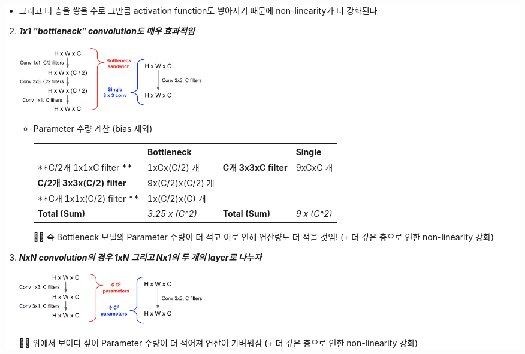    - 그리고 더 층을 쌓을 수로 그만큼 activation function도 쌓아지기 때문에 non-linearity가 더 강화된다

2. ***1x1 "bottleneck" convolution도 매우 효과적임***

    <img src="/assets/images/计视/myNote/pic04/Screen Shot 2021-08-04 at 4.58.21 PM.png" alt="Screen Shot 2021-08-04 at 4.58.21 PM" style="zoom:30%;" />

   - Parameter 수량 계산 (bias 제외)

     |                            | Bottleneck       |                      | Single      |
     | -------------------------- | ---------------- | -------------------- | ----------- |
     | **C/2개 1x1xC filter **    | 1xCx(C/2) 개     | **C개 3x3xC filter** | 9xCxC 개    |
     | **C/2개 3x3x(C/2) filter** | 9x(C/2)x(C/2) 개 |                      |             |
     | **C개 1x1x(C/2) filter **  | 1x(C/2)x(C) 개   |                      |             |
     | **Total (Sum)**            | *3.25 x (C^2)*   | **Total (Sum)**      | *9 x (C^2)* |

     💁🏻 즉 Bottleneck 모델의 Parameter 수량이 더 적고 이로 인해 연산량도 더 적을 것임! (+ 더 깊은 층으로 인한 non-linearity 강화)

3. ***NxN convolution의 경우 1xN 그리고 Nx1의 두 개의 layer로 나누자***

     <img src="/assets/images/计视/myNote/pic04/Screen Shot 2021-08-04 at 5.13.46 PM.png" alt="Screen Shot 2021-08-04 at 5.13.46 PM" style="zoom:30%;" />

   💁🏻 위에서 보이다 싶이 Parameter 수량이 더 적어져 연산이 가벼워짐 (+ 더 깊은 층으로 인한 non-linearity 강화)
